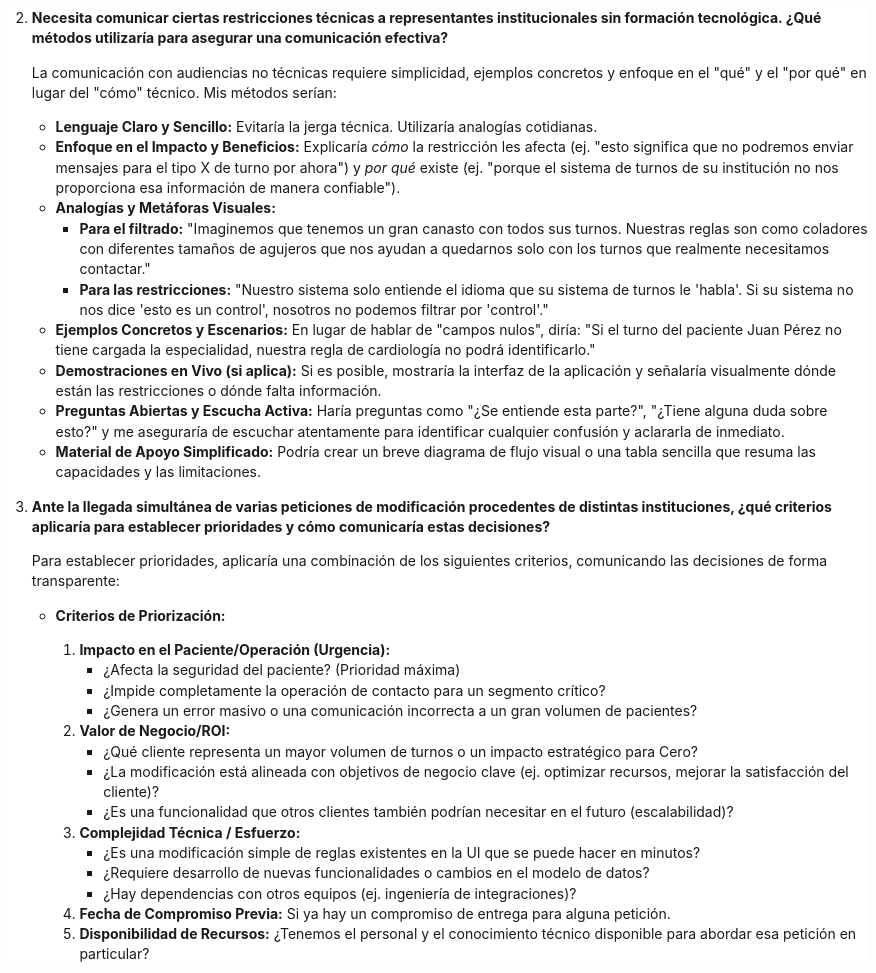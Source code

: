 2.  **Necesita comunicar ciertas restricciones técnicas a representantes institucionales sin formación tecnológica. ¿Qué métodos utilizaría para asegurar una comunicación efectiva?**

    La comunicación con audiencias no técnicas requiere simplicidad, ejemplos concretos y enfoque en el "qué" y el "por qué" en lugar del "cómo" técnico. Mis métodos serían:

    - **Lenguaje Claro y Sencillo:** Evitaría la jerga técnica. Utilizaría analogías cotidianas.
    - **Enfoque en el Impacto y Beneficios:** Explicaría _cómo_ la restricción les afecta (ej. "esto significa que no podremos enviar mensajes para el tipo X de turno por ahora") y _por qué_ existe (ej. "porque el sistema de turnos de su institución no nos proporciona esa información de manera confiable").
    - **Analogías y Metáforas Visuales:**
      - **Para el filtrado:** "Imaginemos que tenemos un gran canasto con todos sus turnos. Nuestras reglas son como coladores con diferentes tamaños de agujeros que nos ayudan a quedarnos solo con los turnos que realmente necesitamos contactar."
      - **Para las restricciones:** "Nuestro sistema solo entiende el idioma que su sistema de turnos le 'habla'. Si su sistema no nos dice 'esto es un control', nosotros no podemos filtrar por 'control'."
    - **Ejemplos Concretos y Escenarios:** En lugar de hablar de "campos nulos", diría: "Si el turno del paciente Juan Pérez no tiene cargada la especialidad, nuestra regla de cardiología no podrá identificarlo."
    - **Demostraciones en Vivo (si aplica):** Si es posible, mostraría la interfaz de la aplicación y señalaría visualmente dónde están las restricciones o dónde falta información.
    - **Preguntas Abiertas y Escucha Activa:** Haría preguntas como "¿Se entiende esta parte?", "¿Tiene alguna duda sobre esto?" y me aseguraría de escuchar atentamente para identificar cualquier confusión y aclararla de inmediato.
    - **Material de Apoyo Simplificado:** Podría crear un breve diagrama de flujo visual o una tabla sencilla que resuma las capacidades y las limitaciones.

3.  **Ante la llegada simultánea de varias peticiones de modificación procedentes de distintas instituciones, ¿qué criterios aplicaría para establecer prioridades y cómo comunicaría estas decisiones?**

    Para establecer prioridades, aplicaría una combinación de los siguientes criterios, comunicando las decisiones de forma transparente:

    - **Criterios de Priorización:**

      1.  **Impacto en el Paciente/Operación (Urgencia):**
          - ¿Afecta la seguridad del paciente? (Prioridad máxima)
          - ¿Impide completamente la operación de contacto para un segmento crítico?
          - ¿Genera un error masivo o una comunicación incorrecta a un gran volumen de pacientes?
      2.  **Valor de Negocio/ROI:**
          - ¿Qué cliente representa un mayor volumen de turnos o un impacto estratégico para Cero?
          - ¿La modificación está alineada con objetivos de negocio clave (ej. optimizar recursos, mejorar la satisfacción del cliente)?
          - ¿Es una funcionalidad que otros clientes también podrían necesitar en el futuro (escalabilidad)?
      3.  **Complejidad Técnica / Esfuerzo:**
          - ¿Es una modificación simple de reglas existentes en la UI que se puede hacer en minutos?
          - ¿Requiere desarrollo de nuevas funcionalidades o cambios en el modelo de datos?
          - ¿Hay dependencias con otros equipos (ej. ingeniería de integraciones)?
      4.  **Fecha de Compromiso Previa:** Si ya hay un compromiso de entrega para alguna petición.
      5.  **Disponibilidad de Recursos:** ¿Tenemos el personal y el conocimiento técnico disponible para abordar esa petición en particular?
